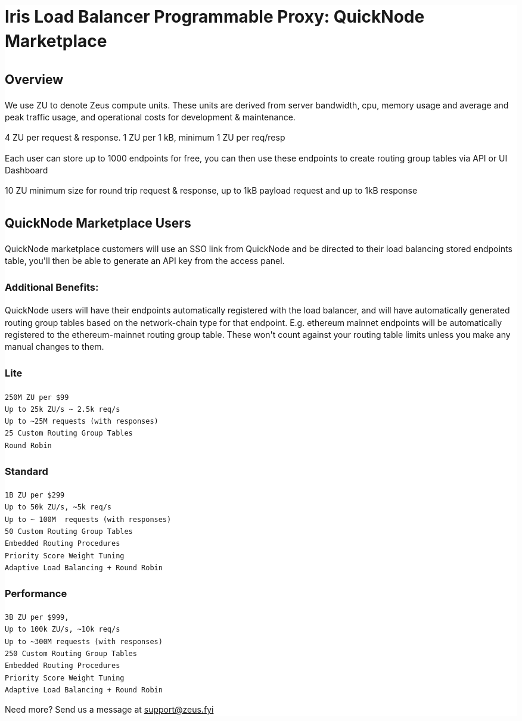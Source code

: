 # Iris Load Balancer Programmable Proxy: QuickNode Marketplace

## Overview

We use ZU to denote Zeus compute units. These units are derived from server bandwidth, cpu, memory usage and average and peak traffic usage, and operational costs for development & maintenance. 

4 ZU per request & response. 
1 ZU per 1 kB, minimum 1 ZU per req/resp

Each user can store up to 1000 endpoints for free, you can then use these endpoints to create routing group tables via API or UI Dashboard

10 ZU minimum size for round trip request & response, up to 1kB payload request and up to 1kB response

## QuickNode Marketplace Users

QuickNode marketplace customers will use an SSO link from QuickNode and be directed to their load balancing stored endpoints
table, you'll then be able to generate an API key from the access panel.

### Additional Benefits:

QuickNode users will have their endpoints automatically registered with the load balancer, and will have automatically
generated routing group tables based on the network-chain type for that endpoint. E.g. ethereum mainnet endpoints will be
automatically registered to the ethereum-mainnet routing group table. These won't count against your 
routing table limits unless you make any manual changes to them. 

### Lite
```text
250M ZU per $99
Up to 25k ZU/s ~ 2.5k req/s
Up to ~25M requests (with responses)
25 Custom Routing Group Tables
Round Robin 
```
### Standard
```text
1B ZU per $299
Up to 50k ZU/s, ~5k req/s
Up to ~ 100M  requests (with responses)
50 Custom Routing Group Tables
Embedded Routing Procedures
Priority Score Weight Tuning
Adaptive Load Balancing + Round Robin
```
### Performance
```text
3B ZU per $999, 
Up to 100k ZU/s, ~10k req/s
Up to ~300M requests (with responses)
250 Custom Routing Group Tables
Embedded Routing Procedures
Priority Score Weight Tuning
Adaptive Load Balancing + Round Robin
```
Need more? Send us a message at support@zeus.fyi
